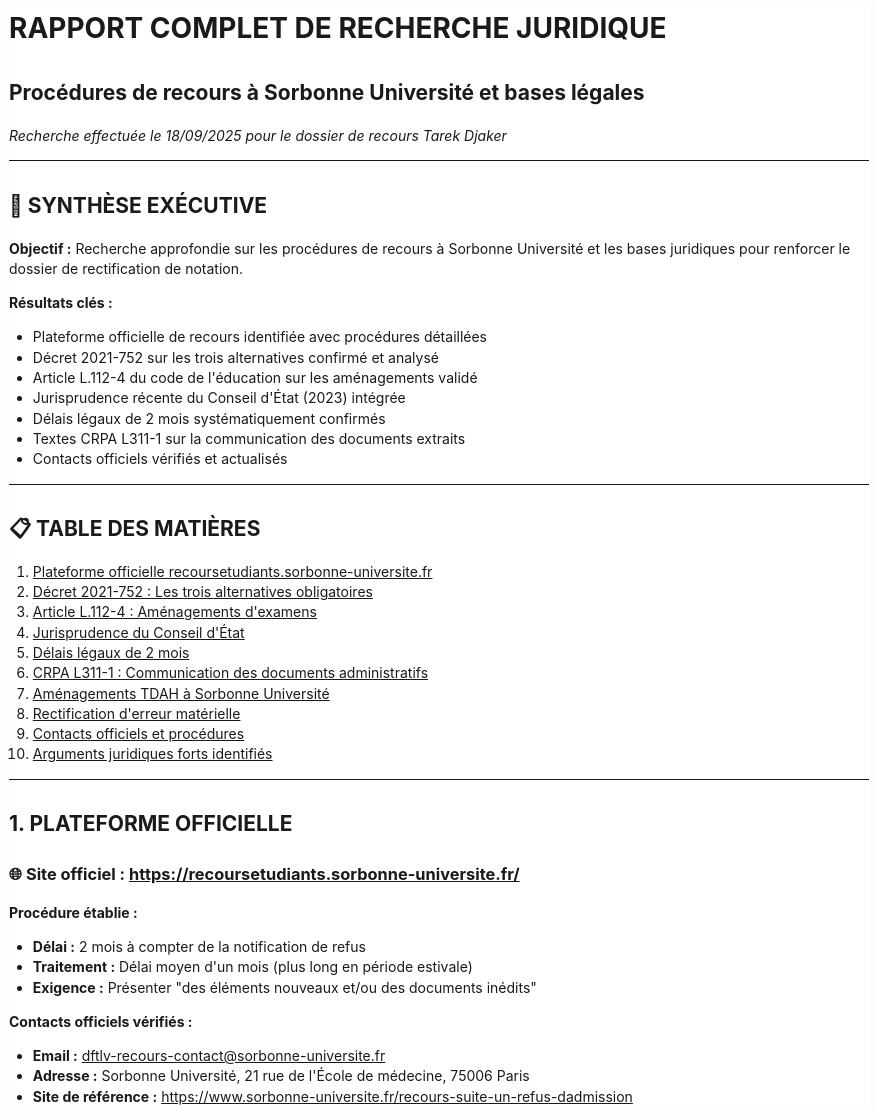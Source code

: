 # RAPPORT COMPLET DE RECHERCHE JURIDIQUE
## Procédures de recours à Sorbonne Université et bases légales

*Recherche effectuée le 18/09/2025 pour le dossier de recours Tarek Djaker*

---

## 🎯 SYNTHÈSE EXÉCUTIVE

**Objectif :** Recherche approfondie sur les procédures de recours à Sorbonne Université et les bases juridiques pour renforcer le dossier de rectification de notation.

**Résultats clés :**
- Plateforme officielle de recours identifiée avec procédures détaillées
- Décret 2021-752 sur les trois alternatives confirmé et analysé
- Article L.112-4 du code de l'éducation sur les aménagements validé
- Jurisprudence récente du Conseil d'État (2023) intégrée
- Délais légaux de 2 mois systématiquement confirmés
- Textes CRPA L311-1 sur la communication des documents extraits
- Contacts officiels vérifiés et actualisés

---

## 📋 TABLE DES MATIÈRES

1. [Plateforme officielle recoursetudiants.sorbonne-universite.fr](#1-plateforme-officielle)
2. [Décret 2021-752 : Les trois alternatives obligatoires](#2-décret-2021-752)
3. [Article L.112-4 : Aménagements d'examens](#3-article-l112-4)
4. [Jurisprudence du Conseil d'État](#4-jurisprudence-conseil-détat)
5. [Délais légaux de 2 mois](#5-délais-légaux)
6. [CRPA L311-1 : Communication des documents administratifs](#6-crpa-l311-1)
7. [Aménagements TDAH à Sorbonne Université](#7-aménagements-tdah)
8. [Rectification d'erreur matérielle](#8-rectification-erreur-matérielle)
9. [Contacts officiels et procédures](#9-contacts-officiels)
10. [Arguments juridiques forts identifiés](#10-arguments-juridiques-forts)

---

## 1. PLATEFORME OFFICIELLE

### 🌐 Site officiel : https://recoursetudiants.sorbonne-universite.fr/

**Procédure établie :**
- **Délai :** 2 mois à compter de la notification de refus
- **Traitement :** Délai moyen d'un mois (plus long en période estivale)
- **Exigence :** Présenter "des éléments nouveaux et/ou des documents inédits"

**Contacts officiels vérifiés :**
- **Email :** dftlv-recours-contact@sorbonne-universite.fr
- **Adresse :** Sorbonne Université, 21 rue de l'École de médecine, 75006 Paris
- **Site de référence :** https://www.sorbonne-universite.fr/recours-suite-un-refus-dadmission
